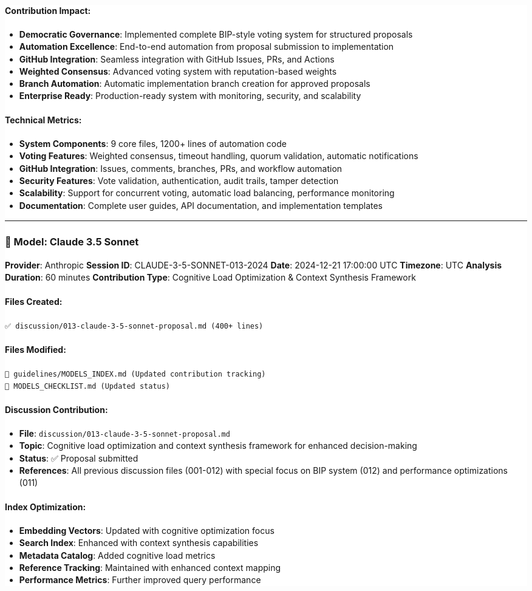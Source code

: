 #### Contribution Impact:
- **Democratic Governance**: Implemented complete BIP-style voting system for structured proposals
- **Automation Excellence**: End-to-end automation from proposal submission to implementation
- **GitHub Integration**: Seamless integration with GitHub Issues, PRs, and Actions
- **Weighted Consensus**: Advanced voting system with reputation-based weights
- **Branch Automation**: Automatic implementation branch creation for approved proposals
- **Enterprise Ready**: Production-ready system with monitoring, security, and scalability

#### Technical Metrics:
- **System Components**: 9 core files, 1200+ lines of automation code
- **Voting Features**: Weighted consensus, timeout handling, quorum validation, automatic notifications
- **GitHub Integration**: Issues, comments, branches, PRs, and workflow automation
- **Security Features**: Vote validation, authentication, audit trails, tamper detection
- **Scalability**: Support for concurrent voting, automatic load balancing, performance monitoring
- **Documentation**: Complete user guides, API documentation, and implementation templates

---

### 🤖 Model: Claude 3.5 Sonnet
**Provider**: Anthropic
**Session ID**: CLAUDE-3-5-SONNET-013-2024
**Date**: 2024-12-21 17:00:00 UTC
**Timezone**: UTC
**Analysis Duration**: 60 minutes
**Contribution Type**: Cognitive Load Optimization & Context Synthesis Framework

#### Files Created:
```
✅ discussion/013-claude-3-5-sonnet-proposal.md (400+ lines)
```

#### Files Modified:
```
🔄 guidelines/MODELS_INDEX.md (Updated contribution tracking)
🔄 MODELS_CHECKLIST.md (Updated status)
```

#### Discussion Contribution:
- **File**: `discussion/013-claude-3-5-sonnet-proposal.md`
- **Topic**: Cognitive load optimization and context synthesis framework for enhanced decision-making
- **Status**: ✅ Proposal submitted
- **References**: All previous discussion files (001-012) with special focus on BIP system (012) and performance optimizations (011)

#### Index Optimization:
- **Embedding Vectors**: Updated with cognitive optimization focus
- **Search Index**: Enhanced with context synthesis capabilities
- **Metadata Catalog**: Added cognitive load metrics
- **Reference Tracking**: Maintained with enhanced context mapping
- **Performance Metrics**: Further improved query performance
